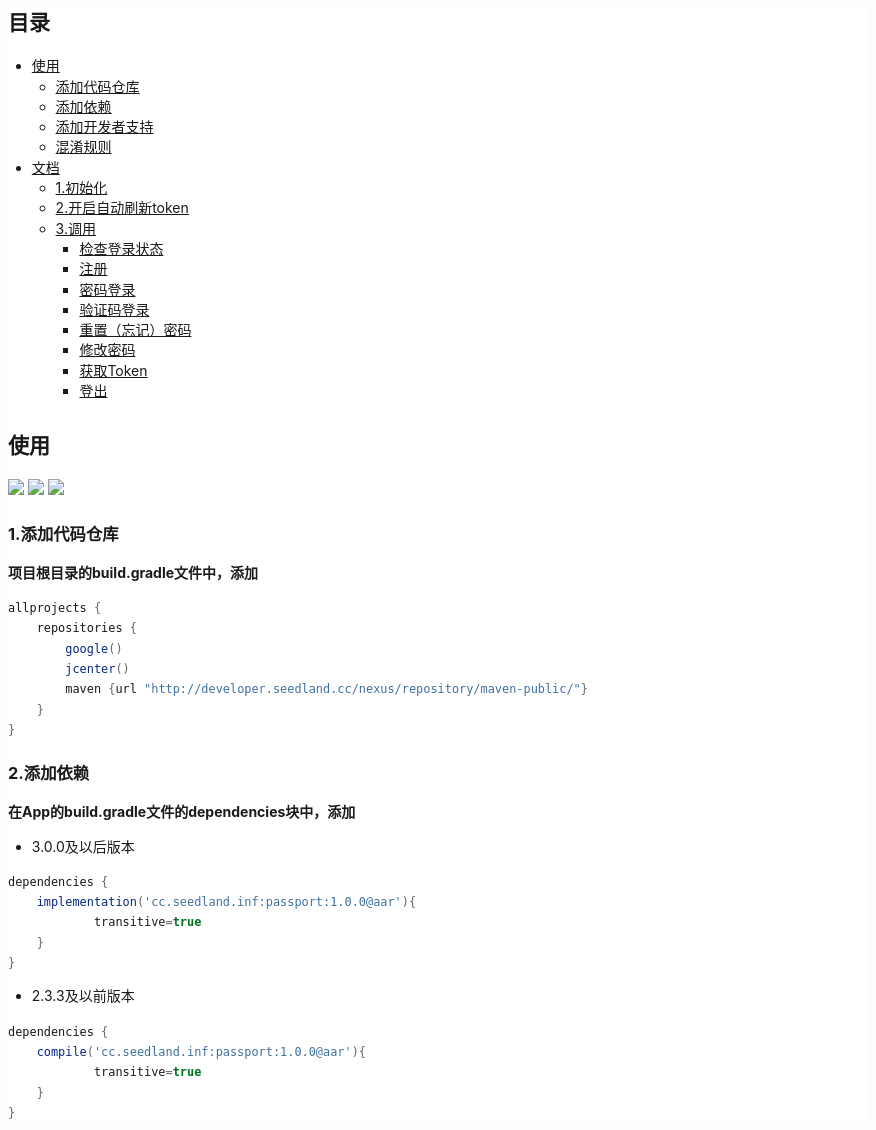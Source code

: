 
## 目录

* [使用](#USE)
    * [添加代码仓库](#REPO)
    * [添加依赖](#DEPENENCY)
    * [添加开发者支持](#SUPPORT)
    * [混淆规则](#PROGUARD)
* [文档](#DOC)
    * [1.初始化](#INITIAL)
    * [2.开启自动刷新token](#UPDATE-TOKEN)
    * [3.调用](#CALL) 
        * [检查登录状态](#CHECK-LOGIN)
        * [注册](#REGISTER)
        * [密码登录](#LOGIN-PASSWORD)
        * [验证码登录](#LOGIN-CAPTCHA)
        * [重置（忘记）密码](#PASSWORD-RESET)
        * [修改密码](#PASSWORD-MODIFY)
        * [获取Token](#TOKEN)
        * [登出](#LOGOUT)

## <a name="USE"></a>使用
[![](https://img.shields.io/badge/API-16%2B-brightgreen.svg?style=flat)](https://android-arsenal.com/api?level=16) [![](https://img.shields.io/badge/platform-android-brightgreen.svg)](https://developer.android.com/index.html) ![](https://img.shields.io/badge/version-1.0.3-brightgreen.svg)

### <a name=“REPO”></a>1.添加代码仓库

**项目根目录的build.gradle文件中，添加**
```gradle
allprojects {
    repositories {
        google()
        jcenter()
        maven {url "http://developer.seedland.cc/nexus/repository/maven-public/"}
    }
}
```
### <a name="DEPENENCY"></a>2.添加依赖

**在App的build.gradle文件的dependencies块中，添加**

* 3.0.0及以后版本
```gradle
dependencies {
    implementation('cc.seedland.inf:passport:1.0.0@aar'){
            transitive=true
    }
}
```

* 2.3.3及以前版本
```gradle
dependencies {
    compile('cc.seedland.inf:passport:1.0.0@aar'){
            transitive=true
    }
}
```
